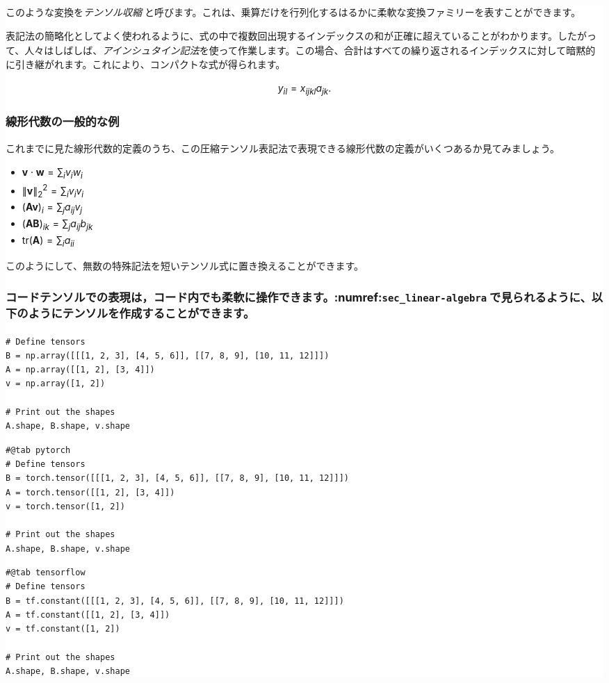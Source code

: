 このような変換を*テンソル収縮* と呼びます。これは、乗算だけを行列化するはるかに柔軟な変換ファミリーを表すことができます。 

表記法の簡略化としてよく使われるように、式の中で複数回出現するインデックスの和が正確に超えていることがわかります。したがって、人々はしばしば、*アインシュタイン記法*を使って作業します。この場合、合計はすべての繰り返されるインデックスに対して暗黙的に引き継がれます。これにより、コンパクトな式が得られます。 

$$
y_{il} = x_{ijkl}a_{jk}.
$$

### 線形代数の一般的な例

これまでに見た線形代数的定義のうち、この圧縮テンソル表記法で表現できる線形代数の定義がいくつあるか見てみましょう。 

* $\mathbf{v} \cdot \mathbf{w} = \sum_i v_iw_i$
* $\|\mathbf{v}\|_2^{2} = \sum_i v_iv_i$
* $(\mathbf{A}\mathbf{v})_i = \sum_j a_{ij}v_j$
* $(\mathbf{A}\mathbf{B})_{ik} = \sum_j a_{ij}b_{jk}$
* $\mathrm{tr}(\mathbf{A}) = \sum_i a_{ii}$

このようにして、無数の特殊記法を短いテンソル式に置き換えることができます。 

### コードテンソルでの表現は，コード内でも柔軟に操作できます。:numref:`sec_linear-algebra` で見られるように、以下のようにテンソルを作成することができます。

```{.python .input}
# Define tensors
B = np.array([[[1, 2, 3], [4, 5, 6]], [[7, 8, 9], [10, 11, 12]]])
A = np.array([[1, 2], [3, 4]])
v = np.array([1, 2])

# Print out the shapes
A.shape, B.shape, v.shape
```

```{.python .input}
#@tab pytorch
# Define tensors
B = torch.tensor([[[1, 2, 3], [4, 5, 6]], [[7, 8, 9], [10, 11, 12]]])
A = torch.tensor([[1, 2], [3, 4]])
v = torch.tensor([1, 2])

# Print out the shapes
A.shape, B.shape, v.shape
```

```{.python .input}
#@tab tensorflow
# Define tensors
B = tf.constant([[[1, 2, 3], [4, 5, 6]], [[7, 8, 9], [10, 11, 12]]])
A = tf.constant([[1, 2], [3, 4]])
v = tf.constant([1, 2])

# Print out the shapes
A.shape, B.shape, v.shape
```
